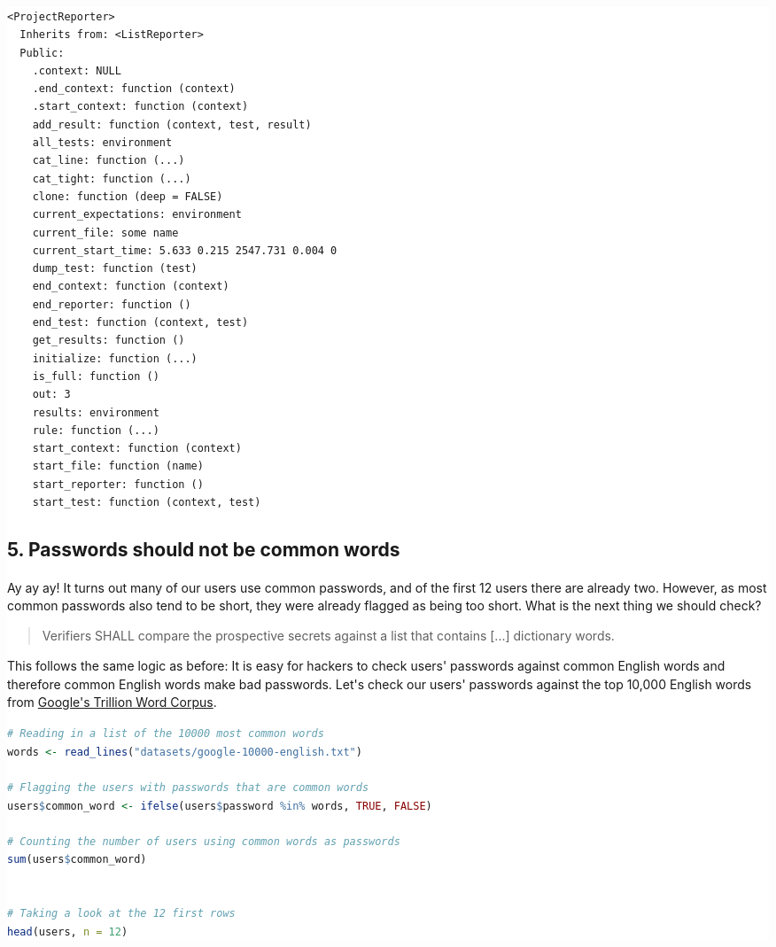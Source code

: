 


    <ProjectReporter>
      Inherits from: <ListReporter>
      Public:
        .context: NULL
        .end_context: function (context) 
        .start_context: function (context) 
        add_result: function (context, test, result) 
        all_tests: environment
        cat_line: function (...) 
        cat_tight: function (...) 
        clone: function (deep = FALSE) 
        current_expectations: environment
        current_file: some name
        current_start_time: 5.633 0.215 2547.731 0.004 0
        dump_test: function (test) 
        end_context: function (context) 
        end_reporter: function () 
        end_test: function (context, test) 
        get_results: function () 
        initialize: function (...) 
        is_full: function () 
        out: 3
        results: environment
        rule: function (...) 
        start_context: function (context) 
        start_file: function (name) 
        start_reporter: function () 
        start_test: function (context, test) 


## 5. Passwords should not be common words
<p>Ay ay ay! It turns out many of our users use common passwords, and of the first 12 users there are already two. However, as most common passwords also tend to be short, they were already flagged as being too short. What is the next thing we should check?</p>
<blockquote>
  <p>Verifiers SHALL compare the prospective secrets against a list that contains [...] dictionary words.</p>
</blockquote>
<p>This follows the same logic as before: It is easy for hackers to check users' passwords against common English words and therefore common English words make bad passwords. Let's check our users' passwords against the top 10,000 English words from <a href="https://github.com/first20hours/google-10000-english">Google's Trillion Word Corpus</a>.</p>


```R
# Reading in a list of the 10000 most common words
words <- read_lines("datasets/google-10000-english.txt")

# Flagging the users with passwords that are common words
users$common_word <- ifelse(users$password %in% words, TRUE, FALSE)

# Counting the number of users using common words as passwords
sum(users$common_word)


# Taking a look at the 12 first rows
head(users, n = 12)
```
